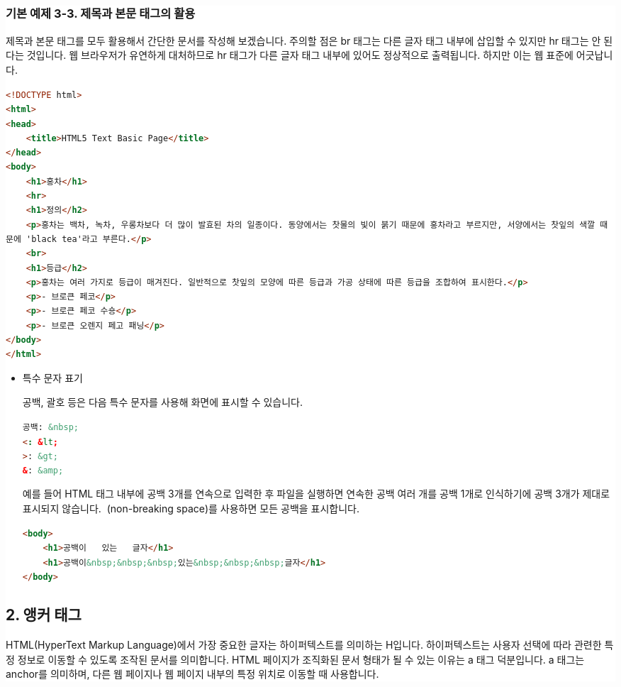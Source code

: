 ### 기본 예제 3-3. 제목과 본문 태그의 활용

제목과 본문 태그를 모두 활용해서 간단한 문서를 작성해 보겠습니다. 주의할 점은 br 태그는 다른 글자 태그 내부에 삽입할 수 있지만 hr 태그는 안 된다는 것입니다. 웹 브라우저가 유연하게 대처하므로 hr 태그가 다른 글자 태그 내부에 있어도 정상적으로 출력됩니다. 하지만 이는 웹 표준에 어긋납니다.

```html
<!DOCTYPE html>
<html>
<head>
	<title>HTML5 Text Basic Page</title>
</head>
<body>
	<h1>홍차</h1>
	<hr>
	<h1>정의</h2>
	<p>홍차는 백차, 녹차, 우롱차보다 더 많이 발효된 차의 일종이다. 동양에서는 찻물의 빛이 붉기 때문에 홍차라고 부르지만, 서양에서는 찻잎의 색깔 때문에 'black tea'라고 부른다.</p>
	<br>
	<h1>등급</h2>
	<p>홍차는 여러 가지로 등급이 매겨진다. 일반적으로 찻잎의 모양에 따른 등급과 가공 상태에 따른 등급을 조합하여 표시한다.</p>
	<p>- 브로큰 페코</p>
	<p>- 브로큰 페코 수숑</p>
	<p>- 브로큰 오렌지 페고 패닝</p>
</body>
</html>
```

- 특수 문자 표기
    
    공백, 괄호 등은 다음 특수 문자를 사용해 화면에 표시할 수 있습니다.
    
    ```html
    공백: &nbsp;
    <: &lt;
    >: &gt;
    &: &amp;
    ```
    
    예를 들어 HTML 태그 내부에 공백 3개를 연속으로 입력한 후 파일을 실행하면 연속한 공백 여러 개를 공백 1개로 인식하기에 공백 3개가 제대로 표시되지 않습니다. &nbsp;(non-breaking space)를 사용하면 모든 공백을 표시합니다.
    
    ```html
    <body>
    	<h1>공백이   있는   글자</h1>
    	<h1>공백이&nbsp;&nbsp;&nbsp;있는&nbsp;&nbsp;&nbsp;글자</h1>
    </body>
    ```
    

## 2. 앵커 태그

HTML(HyperText Markup Language)에서 가장 중요한 글자는 하이퍼텍스트를 의미하는 H입니다. 하이퍼텍스트는 사용자 선택에 따라 관련한 특정 정보로 이동할 수 있도록 조작된 문서를 의미합니다. HTML 페이지가 조직화된 문서 형태가 될 수 있는 이유는 a 태그 덕분입니다. a 태그는 anchor를 의미하며, 다른 웹 페이지나 웹 페이지 내부의 특정 위치로 이동할 때 사용합니다.
